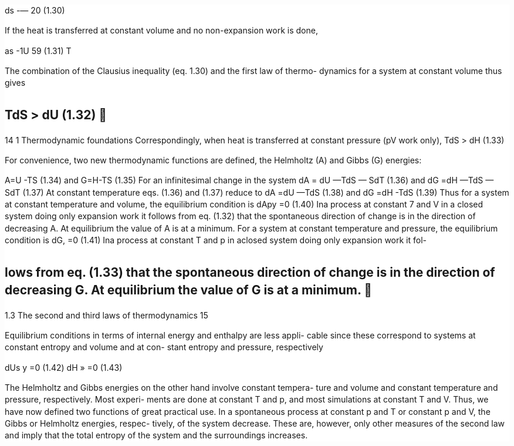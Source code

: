 ds -— 20 (1.30)

If the heat is transferred at constant volume and no non-expansion work is done,

as -1U 59 (1.31)
T

The combination of the Clausius inequality (eq. 1.30) and the first law of thermo-
dynamics for a system at constant volume thus gives

TdS > dU (1.32)

---
14 1 Thermodynamic foundations
Correspondingly, when heat is transferred at constant pressure (pV work only),
TdS > dH (1.33)

For convenience, two new thermodynamic functions are defined, the Helmholtz
(A) and Gibbs (G) energies:

A=U -TS (1.34)
and
G=H-TS (1.35)
For an infinitesimal change in the system
dA = dU —TdS — SdT (1.36)
and
dG =dH —TdS — SdT (1.37)
At constant temperature eqs. (1.36) and (1.37) reduce to
dA =dU —TdS (1.38)
and
dG =dH -TdS (1.39)
Thus for a system at constant temperature and volume, the equilibrium condition is
dApy =0 (1.40)
Ina process at constant 7 and V in a closed system doing only expansion work it
follows from eq. (1.32) that the spontaneous direction of change is in the direction
of decreasing A. At equilibrium the value of A is at a minimum.
For a system at constant temperature and pressure, the equilibrium condition is
dG, =0 (1.41)
Ina process at constant T and p in aclosed system doing only expansion work it fol-

lows from eq. (1.33) that the spontaneous direction of change is in the direction of
decreasing G. At equilibrium the value of G is at a minimum.

---
1.3 The second and third laws of thermodynamics 15

Equilibrium conditions in terms of internal energy and enthalpy are less appli-
cable since these correspond to systems at constant entropy and volume and at con-
stant entropy and pressure, respectively

dUs y =0 (1.42)
dH » =0 (1.43)

The Helmholtz and Gibbs energies on the other hand involve constant tempera-
ture and volume and constant temperature and pressure, respectively. Most experi-
ments are done at constant T and p, and most simulations at constant T and V. Thus,
we have now defined two functions of great practical use. In a spontaneous process
at constant p and T or constant p and V, the Gibbs or Helmholtz energies, respec-
tively, of the system decrease. These are, however, only other measures of the
second law and imply that the total entropy of the system and the surroundings
increases.
